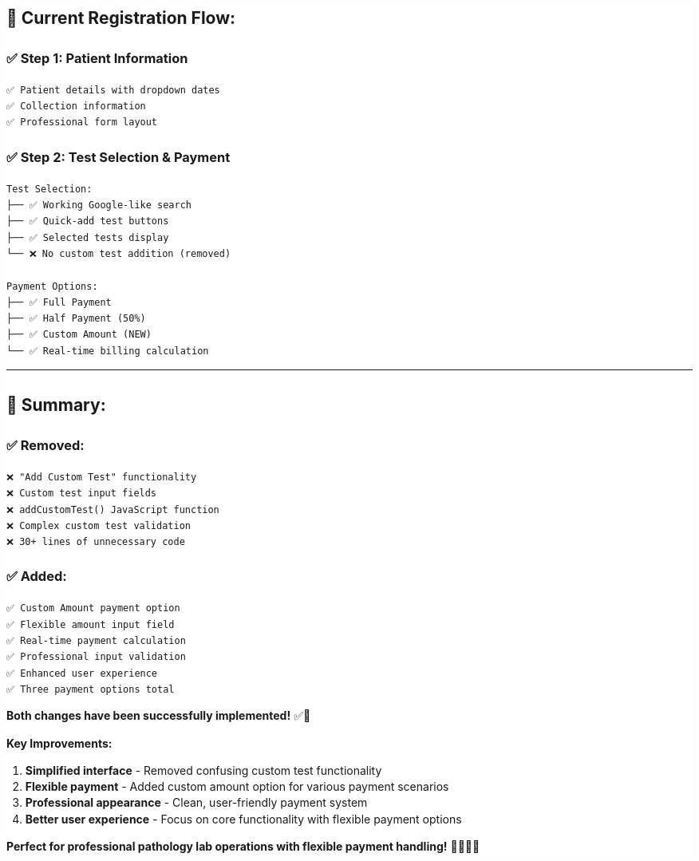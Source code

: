 
## 🎯 **Current Registration Flow:**

### **✅ Step 1: Patient Information**
```
✅ Patient details with dropdown dates
✅ Collection information
✅ Professional form layout
```

### **✅ Step 2: Test Selection & Payment**
```
Test Selection:
├── ✅ Working Google-like search
├── ✅ Quick-add test buttons
├── ✅ Selected tests display
└── ❌ No custom test addition (removed)

Payment Options:
├── ✅ Full Payment
├── ✅ Half Payment (50%)
├── ✅ Custom Amount (NEW)
└── ✅ Real-time billing calculation
```

---

## 🎉 **Summary:**

### **✅ Removed:**
```
❌ "Add Custom Test" functionality
❌ Custom test input fields
❌ addCustomTest() JavaScript function
❌ Complex custom test validation
❌ 30+ lines of unnecessary code
```

### **✅ Added:**
```
✅ Custom Amount payment option
✅ Flexible amount input field
✅ Real-time payment calculation
✅ Professional input validation
✅ Enhanced user experience
✅ Three payment options total
```

**Both changes have been successfully implemented!** ✅🎉

**Key Improvements:**
1. **Simplified interface** - Removed confusing custom test functionality
2. **Flexible payment** - Added custom amount option for various payment scenarios
3. **Professional appearance** - Clean, user-friendly payment system
4. **Better user experience** - Focus on core functionality with flexible payment options

**Perfect for professional pathology lab operations with flexible payment handling!** 🚀💪🇮🇳

